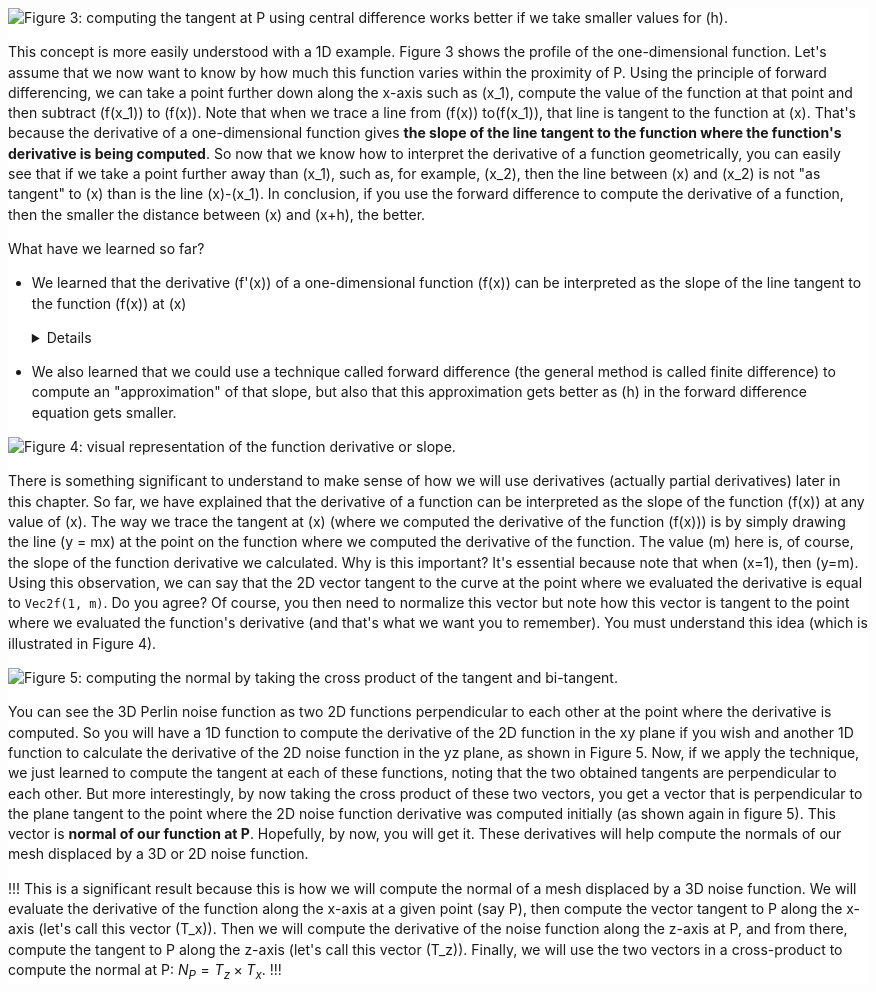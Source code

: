 ![Figure 3: computing the tangent at P using central difference works better if we take smaller values for \(h\).](/images/noise-part-2/noise-differential1.png?)

This concept is more easily understood with a 1D example. Figure 3 shows the profile of the one-dimensional function. Let's assume that we now want to know by how much this function varies within the proximity of P. Using the principle of forward differencing, we can take a point further down along the x-axis such as \(x_1\), compute the value of the function at that point and then subtract \(f(x_1)\) to \(f(x)\). Note that when we trace a line from \(f(x)\) to\(f(x_1)\), that line is tangent to the function at \(x\). That's because the derivative of a one-dimensional function gives **the slope of the line tangent to the function where the function's derivative is being computed**. So now that we know how to interpret the derivative of a function geometrically, you can easily see that if we take a point further away than \(x_1\), such as, for example, \(x_2\), then the line between \(x\) and \(x_2\) is not "as tangent" to \(x\) than is the line \(x\)-\(x_1\). In conclusion, if you use the forward difference to compute the derivative of a function, then the smaller the distance between \(x\) and \(x+h\), the better.

What have we learned so far?

- We learned that the derivative \(f'(x)\) of a one-dimensional function \(f(x)\) can be interpreted as the slope of the line tangent to the function \(f(x)\) at \(x\)

  <details></details>

- We also learned that we could use a technique called forward difference (the general method is called finite difference) to compute an "approximation" of that slope, but also that this approximation gets better as \(h\) in the forward difference equation gets smaller.

![Figure 4: visual representation of the function derivative or slope.](/images/noise-part-2/noise-differential2.png?)

There is something significant to understand to make sense of how we will use derivatives (actually partial derivatives) later in this chapter. So far, we have explained that the derivative of a function can be interpreted as the slope of the function \(f(x)\) at any value of \(x\). The way we trace the tangent at \(x\) (where we computed the derivative of the function \(f(x)\)) is by simply drawing the line \(y = mx\) at the point on the function where we computed the derivative of the function. The value \(m\) here is, of course, the slope of the function derivative we calculated. Why is this important? It's essential because note that when \(x=1\), then \(y=m\). Using this observation, we can say that the 2D vector tangent to the curve at the point where we evaluated the derivative is equal to `Vec2f(1, m)`. Do you agree? Of course, you then need to normalize this vector but note how this vector is tangent to the point where we evaluated the function's derivative (and that's what we want you to remember). You must understand this idea (which is illustrated in Figure 4).

![Figure 5: computing the normal by taking the cross product of the tangent and bi-tangent.](/images/noise-part-2/noise-normal-const.png?)

You can see the 3D Perlin noise function as two 2D functions perpendicular to each other at the point where the derivative is computed. So you will have a 1D function to compute the derivative of the 2D function in the xy plane if you wish and another 1D function to calculate the derivative of the 2D noise function in the yz plane, as shown in Figure 5. Now, if we apply the technique, we just learned to compute the tangent at each of these functions, noting that the two obtained tangents are perpendicular to each other. But more interestingly, by now taking the cross product of these two vectors, you get a vector that is perpendicular to the plane tangent to the point where the 2D noise function derivative was computed initially (as shown again in figure 5). This vector is **normal of our function at P**. Hopefully, by now, you will get it. These derivatives will help compute the normals of our mesh displaced by a 3D or 2D noise function.

!!!
This is a significant result because this is how we will compute the normal of a mesh displaced by a 3D noise function. We will evaluate the derivative of the function along the x-axis at a given point (say P), then compute the vector tangent to P along the x-axis (let's call this vector \(T_x\)). Then we will compute the derivative of the noise function along the z-axis at P, and from there, compute the tangent to P along the z-axis (let's call this vector \(T_z\)). Finally, we will use the two vectors in a cross-product to compute the normal at P: $N_P = T_z \times T_x.$
!!!
